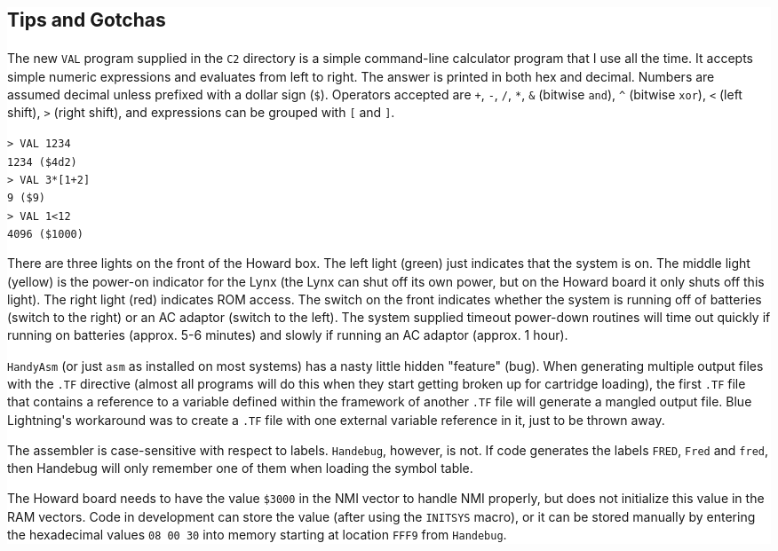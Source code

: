 ## Tips and Gotchas

The new `VAL` program supplied in the `C2` directory is a simple command-line calculator program that I use all the time. It accepts simple numeric expressions and evaluates from left to right. The answer is printed in both hex and decimal. Numbers are assumed decimal unless prefixed with a dollar sign (`$`). Operators accepted are `+`, `-`, `/`, `*`, `&` (bitwise `and`), `^` (bitwise `xor`), `<` (left shift), `>` (right shift), and expressions can be grouped with `[` and `]`.

```
> VAL 1234
1234 ($4d2)
> VAL 3*[1+2]
9 ($9)
> VAL 1<12
4096 ($1000)
```

There are three lights on the front of the Howard box. The left light (green) just indicates that the system is on. The middle light (yellow) is the power-on indicator for the Lynx (the Lynx can shut off its own power, but on the Howard board it only shuts off this light). The right light (red) indicates ROM access. The switch on the front indicates whether the system is running off of batteries (switch to the right) or an AC adaptor (switch to the left). The system supplied timeout power-down routines will time out quickly if running on batteries (approx. 5-6 minutes) and slowly if running an AC adaptor (approx. 1 hour).

`HandyAsm` (or just `asm` as installed on most systems) has a nasty little hidden "feature" (bug). When generating multiple output files with the `.TF` directive (almost all programs will do this when they start getting broken up for cartridge loading), the first `.TF` file that contains a reference to a variable defined within the framework of another `.TF` file will generate a mangled output file. Blue Lightning's workaround was to create a `.TF` file with one external variable reference in it, just to be thrown away.

The assembler is case-sensitive with respect to labels. `Handebug`, however, is not. If code generates the labels `FRED`, `Fred` and `fred`, then Handebug will only remember one of them when loading the symbol table.

The Howard board needs to have the value `$3000` in the NMI vector to handle NMI properly, but does not initialize this value in the RAM vectors. Code in development can store the value (after using the `INITSYS` macro), or it can be stored manually by entering the hexadecimal values `08 00 30` into memory starting at location `FFF9` from `Handebug`.
